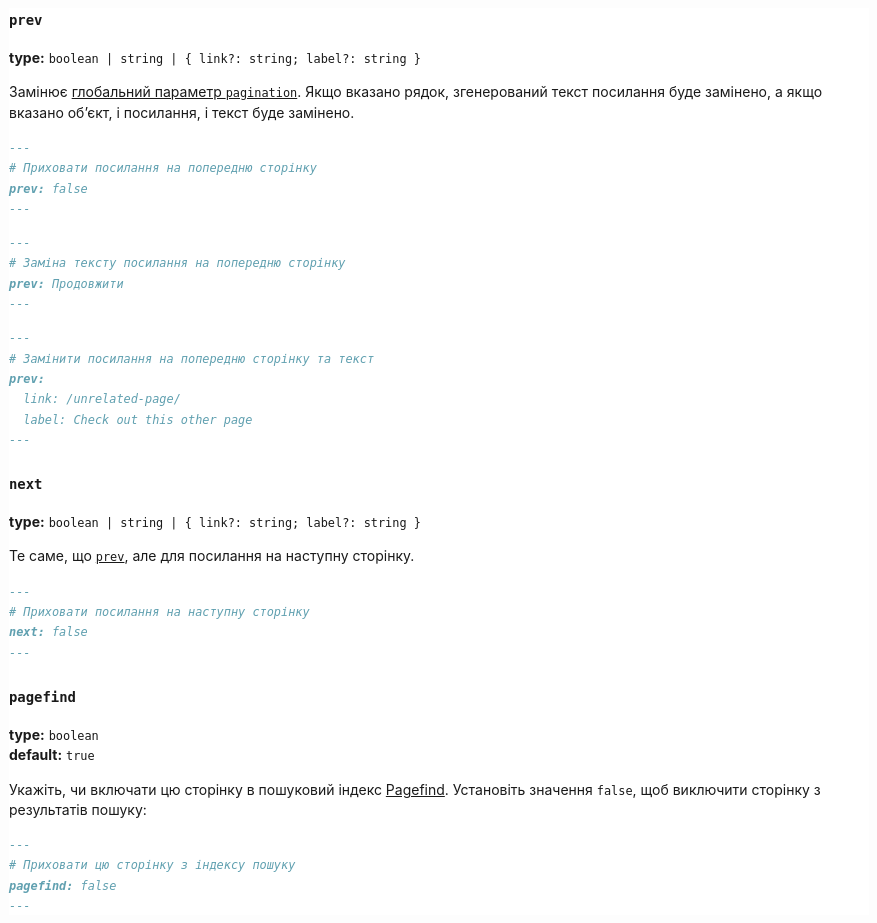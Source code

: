 ### `prev`

**type:** `boolean | string | { link?: string; label?: string }`

Замінює [глобальний параметр `pagination`](/uk/reference/configuration/#pagination). Якщо вказано рядок, згенерований текст посилання буде замінено, а якщо вказано об’єкт, і посилання, і текст буде замінено.

```md
---
# Приховати посилання на попередню сторінку
prev: false
---
```

```md
---
# Заміна тексту посилання на попередню сторінку
prev: Продовжити 
---
```

```md
---
# Замінити посилання на попередню сторінку та текст
prev:
  link: /unrelated-page/
  label: Check out this other page
---
```

### `next`

**type:** `boolean | string | { link?: string; label?: string }`

Те саме, що [`prev`](#prev), але для посилання на наступну сторінку.

```md
---
# Приховати посилання на наступну сторінку
next: false
---
```

### `pagefind`

**type:** `boolean`  
**default:** `true`

Укажіть, чи включати цю сторінку в пошуковий індекс [Pagefind](https://pagefind.app/). Установіть значення `false`, щоб виключити сторінку з результатів пошуку:

```md
---
# Приховати цю сторінку з індексу пошуку
pagefind: false
---
```
